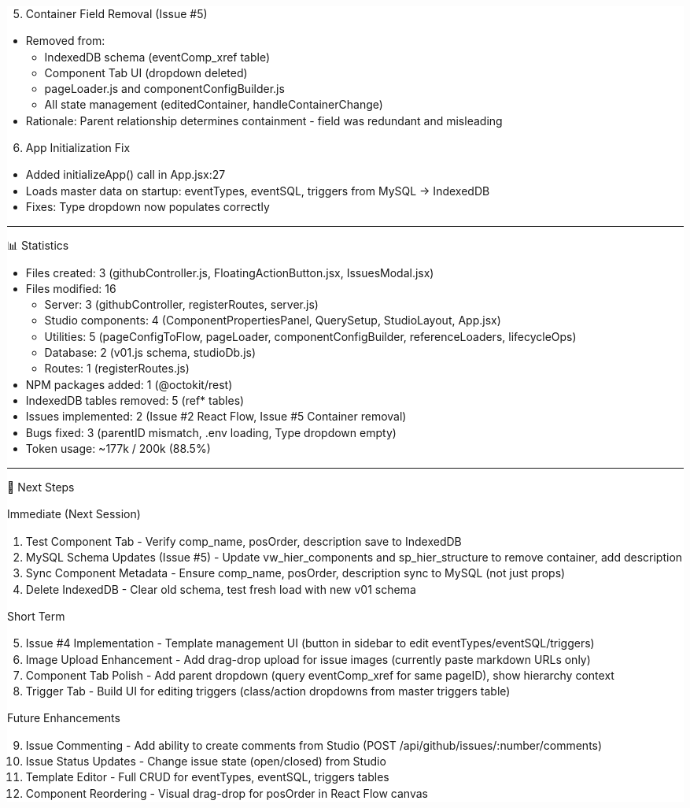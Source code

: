   5. Container Field Removal (Issue #5)

  - Removed from:
    - IndexedDB schema (eventComp_xref table)
    - Component Tab UI (dropdown deleted)
    - pageLoader.js and componentConfigBuilder.js
    - All state management (editedContainer, handleContainerChange)
  - Rationale: Parent relationship determines containment - field was redundant and misleading

  6. App Initialization Fix

  - Added initializeApp() call in App.jsx:27
  - Loads master data on startup: eventTypes, eventSQL, triggers from MySQL → IndexedDB
  - Fixes: Type dropdown now populates correctly

  ---
  📊 Statistics

  - Files created: 3 (githubController.js, FloatingActionButton.jsx, IssuesModal.jsx)
  - Files modified: 16
    - Server: 3 (githubController, registerRoutes, server.js)
    - Studio components: 4 (ComponentPropertiesPanel, QuerySetup, StudioLayout, App.jsx)
    - Utilities: 5 (pageConfigToFlow, pageLoader, componentConfigBuilder, referenceLoaders, lifecycleOps)
    - Database: 2 (v01.js schema, studioDb.js)
    - Routes: 1 (registerRoutes.js)
  - NPM packages added: 1 (@octokit/rest)
  - IndexedDB tables removed: 5 (ref* tables)
  - Issues implemented: 2 (Issue #2 React Flow, Issue #5 Container removal)
  - Bugs fixed: 3 (parentID mismatch, .env loading, Type dropdown empty)
  - Token usage: ~177k / 200k (88.5%)

  ---
  🚀 Next Steps

  Immediate (Next Session)

  1. Test Component Tab - Verify comp_name, posOrder, description save to IndexedDB
  2. MySQL Schema Updates (Issue #5) - Update vw_hier_components and sp_hier_structure to remove container, add description
  3. Sync Component Metadata - Ensure comp_name, posOrder, description sync to MySQL (not just props)
  4. Delete IndexedDB - Clear old schema, test fresh load with new v01 schema

  Short Term

  5. Issue #4 Implementation - Template management UI (button in sidebar to edit eventTypes/eventSQL/triggers)
  6. Image Upload Enhancement - Add drag-drop upload for issue images (currently paste markdown URLs only)
  7. Component Tab Polish - Add parent dropdown (query eventComp_xref for same pageID), show hierarchy context
  8. Trigger Tab - Build UI for editing triggers (class/action dropdowns from master triggers table)

  Future Enhancements

  9. Issue Commenting - Add ability to create comments from Studio (POST /api/github/issues/:number/comments)
  10. Issue Status Updates - Change issue state (open/closed) from Studio
  11. Template Editor - Full CRUD for eventTypes, eventSQL, triggers tables
  12. Component Reordering - Visual drag-drop for posOrder in React Flow canvas
